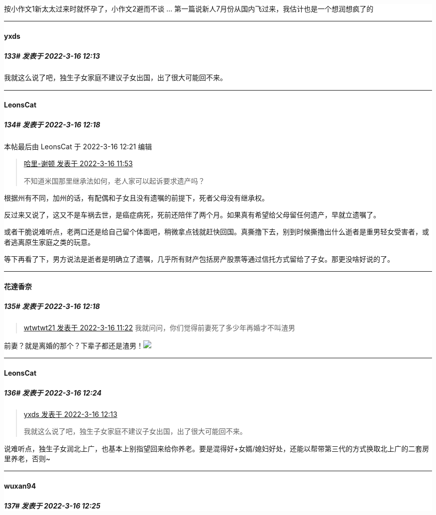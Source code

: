 按小作文1新太太过来时就怀孕了，小作文2避而不谈 ...</blockquote>
第一篇说新人7月份从国内飞过来，我估计也是一个想润想疯了的

*****

####  yxds  
##### 133#       发表于 2022-3-16 12:13

我就这么说了吧，独生子女家庭不建议子女出国，出了很大可能回不来。

*****

####  LeonsCat  
##### 134#       发表于 2022-3-16 12:18

 本帖最后由 LeonsCat 于 2022-3-16 12:21 编辑 
<blockquote><a href="httphttps://bbs.saraba1st.com/2b/forum.php?mod=redirect&amp;goto=findpost&amp;pid=55063411&amp;ptid=2058148" target="_blank">哈里-谢顿 发表于 2022-3-16 11:53</a>

不知道米国那里继承法如何，老人家可以起诉要求遗产吗？</blockquote>
根据州有不同，加州的话，有配偶和子女且没有遗嘱的前提下，死者父母没有继承权。

反过来又说了，这又不是车祸去世，是癌症病死，死前还陪伴了两个月。如果真有希望给父母留任何遗产，早就立遗嘱了。

或者干脆说难听点，老两口还是给自己留个体面吧，稍微拿点钱就赶快回国。真撕撸下去，别到时候撕撸出什么逝者是重男轻女受害者，或者逃离原生家庭之类的玩意。

等下再看了下，男方说法是逝者是明确立了遗嘱，几乎所有财产包括房产股票等通过信托方式留给了子女。那更没啥好说的了。

*****

####  花達香奈  
##### 135#       发表于 2022-3-16 12:18

<blockquote><a href="httphttps://bbs.saraba1st.com/2b/forum.php?mod=redirect&amp;goto=findpost&amp;pid=55062920&amp;ptid=2058148" target="_blank">wtwtwt21 发表于 2022-3-16 11:22</a>
我就问问，你们觉得前妻死了多少年再婚才不叫渣男</blockquote>
前妻？就是离婚的那个？下辈子都还是渣男！<img src="https://static.saraba1st.com/image/smiley/carton2017/096.gif" referrerpolicy="no-referrer">

*****

####  LeonsCat  
##### 136#       发表于 2022-3-16 12:24

<blockquote><a href="httphttps://bbs.saraba1st.com/2b/forum.php?mod=redirect&amp;goto=findpost&amp;pid=55063729&amp;ptid=2058148" target="_blank">yxds 发表于 2022-3-16 12:13</a>

我就这么说了吧，独生子女家庭不建议子女出国，出了很大可能回不来。</blockquote>
说难听点，独生子女润北上广，也基本上别指望回来给你养老。要是混得好+女婿/媳妇好处，还能以帮带第三代的方式换取北上广的二套房里养老，否则~



*****

####  wuxan94  
##### 137#       发表于 2022-3-16 12:25
